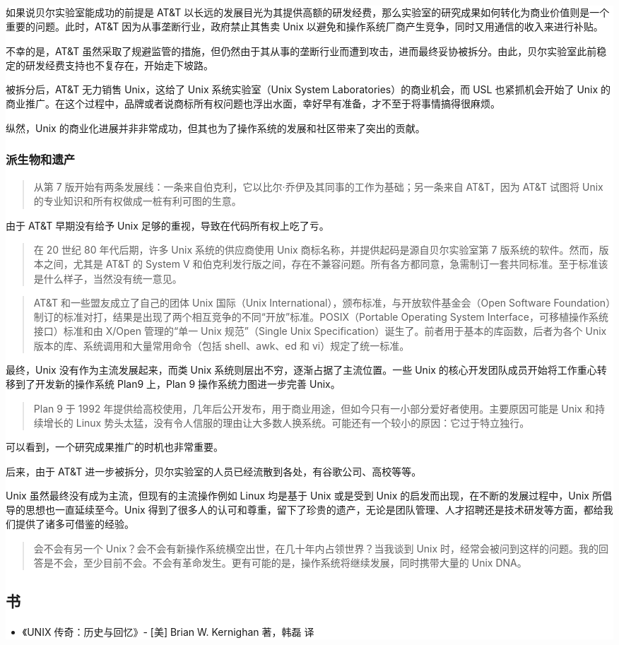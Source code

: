 如果说贝尔实验室能成功的前提是 AT&T 以长远的发展目光为其提供高额的研发经费，那么实验室的研究成果如何转化为商业价值则是一个重要的问题。此时，AT&T 因为从事垄断行业，政府禁止其售卖 Unix 以避免和操作系统厂商产生竞争，同时又用通信的收入来进行补贴。

不幸的是，AT&T 虽然采取了规避监管的措施，但仍然由于其从事的垄断行业而遭到攻击，进而最终妥协被拆分。由此，贝尔实验室此前稳定的研发经费支持也不复存在，开始走下坡路。

被拆分后，AT&T 无力销售 Unix，这给了 Unix 系统实验室（Unix System Laboratories）的商业机会，而 USL 也紧抓机会开始了 Unix 的商业推广。在这个过程中，品牌或者说商标所有权问题也浮出水面，幸好早有准备，才不至于将事情搞得很麻烦。

纵然，Unix 的商业化进展并非非常成功，但其也为了操作系统的发展和社区带来了突出的贡献。

### 派生物和遗产

> 从第 7 版开始有两条发展线：一条来自伯克利，它以比尔·乔伊及其同事的工作为基础；另一条来自 AT&T，因为 AT&T 试图将 Unix 的专业知识和所有权做成一桩有利可图的生意。

由于 AT&T 早期没有给予 Unix 足够的重视，导致在代码所有权上吃了亏。

> 在 20 世纪 80 年代后期，许多 Unix 系统的供应商使用 Unix 商标名称，并提供起码是源自贝尔实验室第 7 版系统的软件。然而，版本之间，尤其是 AT&T 的 System V 和伯克利发行版之间，存在不兼容问题。所有各方都同意，急需制订一套共同标准。至于标准该是什么样子，当然没有统一意见。

> AT&T 和一些盟友成立了自己的团体 Unix 国际（Unix International），颁布标准，与开放软件基金会（Open Software Foundation）制订的标准对打，结果是出现了两个相互竞争的不同“开放”标准。POSIX（Portable Operating System Interface，可移植操作系统接口）标准和由 X/Open 管理的“单一 Unix 规范”（Single Unix Specification）诞生了。前者用于基本的库函数，后者为各个 Unix 版本的库、系统调用和大量常用命令（包括 shell、awk、ed 和 vi）规定了统一标准。

最终，Unix 没有作为主流发展起来，而类 Unix 系统则层出不穷，逐渐占据了主流位置。一些 Unix 的核心开发团队成员开始将工作重心转移到了开发新的操作系统 Plan9 上，Plan 9 操作系统力图进一步完善 Unix。

> Plan 9 于 1992 年提供给高校使用，几年后公开发布，用于商业用途，但如今只有一小部分爱好者使用。主要原因可能是 Unix 和持续增长的 Linux 势头太猛，没有令人信服的理由让大多数人换系统。可能还有一个较小的原因：它过于特立独行。

可以看到，一个研究成果推广的时机也非常重要。

后来，由于 AT&T 进一步被拆分，贝尔实验室的人员已经流散到各处，有谷歌公司、高校等等。

Unix 虽然最终没有成为主流，但现有的主流操作例如 Linux 均是基于 Unix 或是受到 Unix 的启发而出现，在不断的发展过程中，Unix 所倡导的思想也一直延续至今。Unix 得到了很多人的认可和尊重，留下了珍贵的遗产，无论是团队管理、人才招聘还是技术研发等方面，都给我们提供了诸多可借鉴的经验。

> 会不会有另一个 Unix？会不会有新操作系统横空出世，在几十年内占领世界？当我谈到 Unix 时，经常会被问到这样的问题。我的回答是不会，至少目前不会。不会有革命发生。更有可能的是，操作系统将继续发展，同时携带大量的 Unix DNA。

## 书

- 《UNIX 传奇：历史与回忆》- [美] Brian W. Kernighan 著，韩磊 译
